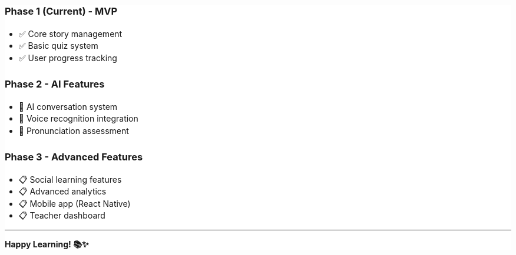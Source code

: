 ### Phase 1 (Current) - MVP
- ✅ Core story management
- ✅ Basic quiz system
- ✅ User progress tracking

### Phase 2 - AI Features
- 🚧 AI conversation system
- 🚧 Voice recognition integration
- 🚧 Pronunciation assessment

### Phase 3 - Advanced Features
- 📋 Social learning features
- 📋 Advanced analytics
- 📋 Mobile app (React Native)
- 📋 Teacher dashboard

---

**Happy Learning! 📚✨**